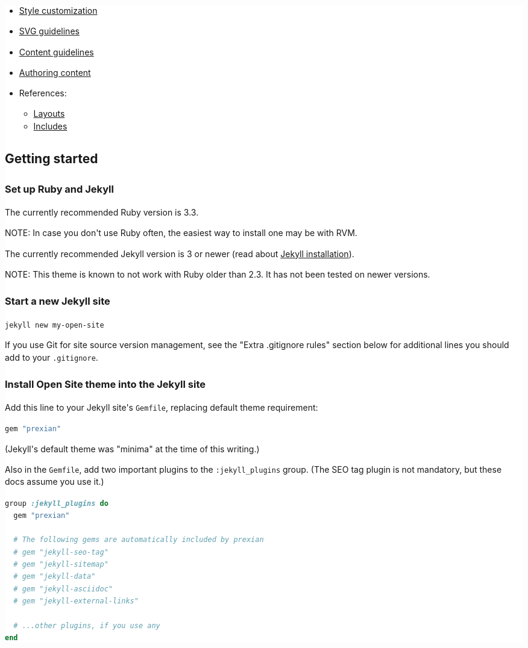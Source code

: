   * [Style customization](#style-customization)
  * [SVG guidelines](#svg-guidelines)
  * [Content guidelines](#content-guidelines)

* [Authoring content](#authoring-content)

* References:

  * [Layouts](#theme-layouts)
  * [Includes](#theme-includes)

## Getting started

### Set up Ruby and Jekyll

The currently recommended Ruby version is 3.3.

NOTE: In case you don't use Ruby often, the easiest way to install one may be
with RVM.

The currently recommended Jekyll version is 3 or newer
(read about [Jekyll installation](https://jekyllrb.com/docs/#instructions)).

NOTE: This theme is known to not work with Ruby older than 2.3.
It has not been tested on newer versions.

### Start a new Jekyll site

```sh
jekyll new my-open-site
```

If you use Git for site source version management,
see the "Extra .gitignore rules" section below
for additional lines you should add to your `.gitignore`.

### Install Open Site theme into the Jekyll site

Add this line to your Jekyll site's `Gemfile`,
replacing default theme requirement:

```ruby
gem "prexian"
```

(Jekyll's default theme was "minima" at the time of this writing.)

Also in the `Gemfile`, add two important plugins to the `:jekyll_plugins` group.
(The SEO tag plugin is not mandatory, but these docs assume you use it.)

```ruby
group :jekyll_plugins do
  gem "prexian"

  # The following gems are automatically included by prexian
  # gem "jekyll-seo-tag"
  # gem "jekyll-sitemap"
  # gem "jekyll-data"
  # gem "jekyll-asciidoc"
  # gem "jekyll-external-links"

  # ...other plugins, if you use any
end
```
